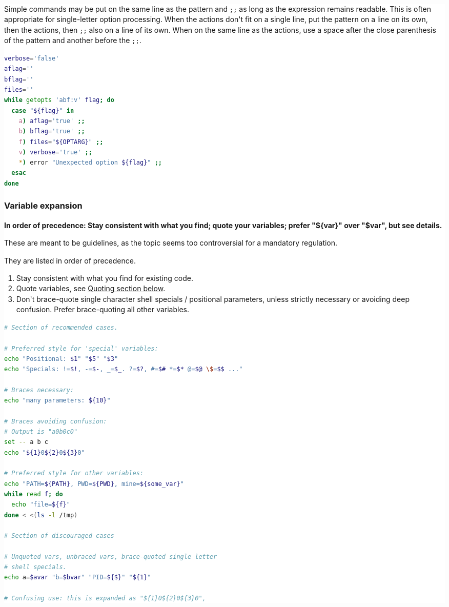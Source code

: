 Simple commands may be put on the same line as the pattern and `;;` as long as
the expression remains readable. This is often appropriate for single-letter
option processing. When the actions don't fit on a single line, put the pattern
on a line on its own, then the actions, then `;;` also on a line of its own.
When on the same line as the actions, use a space after the close parenthesis of
the pattern and another before the `;;`.

```bash
verbose='false'
aflag=''
bflag=''
files=''
while getopts 'abf:v' flag; do
  case "${flag}" in
    a) aflag='true' ;;
    b) bflag='true' ;;
    f) files="${OPTARG}" ;;
    v) verbose='true' ;;
    *) error "Unexpected option ${flag}" ;;
  esac
done
```

### Variable expansion

**In order of precedence: Stay consistent with what you find; quote your
variables; prefer "${var}" over "\$var", but see details.**

These are meant to be guidelines, as the topic seems too controversial for a
mandatory regulation.

They are listed in order of precedence.

1. Stay consistent with what you find for existing code.
2. Quote variables, see [Quoting section below](#Quoting).
3. Don't brace-quote single character shell specials / positional parameters,
unless strictly necessary or avoiding deep confusion. Prefer brace-quoting all
other variables.

```bash
# Section of recommended cases.

# Preferred style for 'special' variables:
echo "Positional: $1" "$5" "$3"
echo "Specials: !=$!, -=$-, _=$_. ?=$?, #=$# *=$* @=$@ \$=$$ ..."

# Braces necessary:
echo "many parameters: ${10}"

# Braces avoiding confusion:
# Output is "a0b0c0"
set -- a b c
echo "${1}0${2}0${3}0"

# Preferred style for other variables:
echo "PATH=${PATH}, PWD=${PWD}, mine=${some_var}"
while read f; do
  echo "file=${f}"
done < <(ls -l /tmp)

# Section of discouraged cases

# Unquoted vars, unbraced vars, brace-quoted single letter
# shell specials.
echo a=$avar "b=$bvar" "PID=${$}" "${1}"

# Confusing use: this is expanded as "${1}0${2}0${3}0",
```